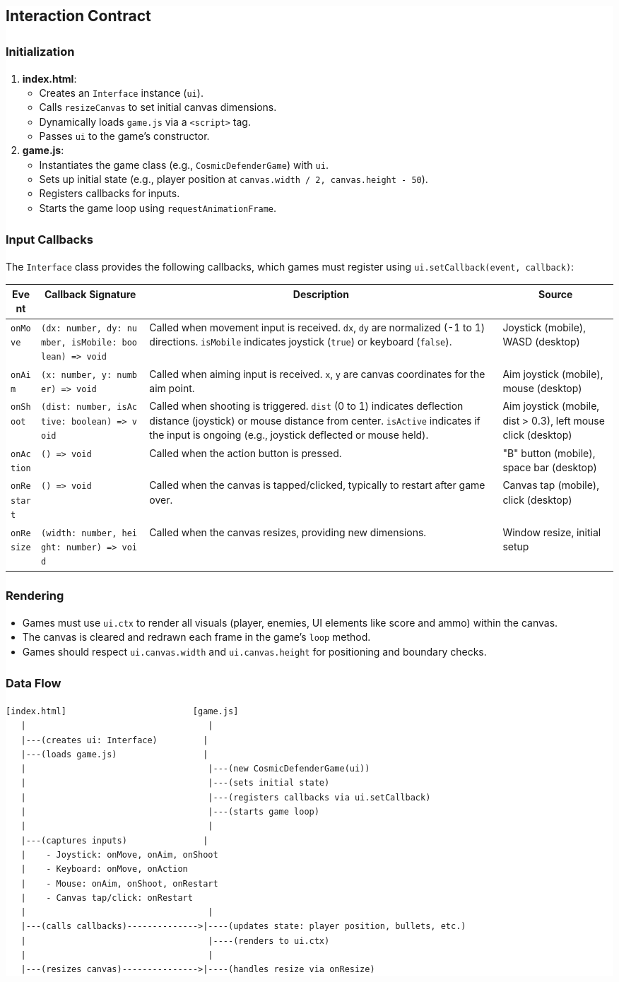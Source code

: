 ## Interaction Contract

### Initialization
1. **index.html**:
   - Creates an `Interface` instance (`ui`).
   - Calls `resizeCanvas` to set initial canvas dimensions.
   - Dynamically loads `game.js` via a `<script>` tag.
   - Passes `ui` to the game’s constructor.
2. **game.js**:
   - Instantiates the game class (e.g., `CosmicDefenderGame`) with `ui`.
   - Sets up initial state (e.g., player position at `canvas.width / 2, canvas.height - 50`).
   - Registers callbacks for inputs.
   - Starts the game loop using `requestAnimationFrame`.

### Input Callbacks
The `Interface` class provides the following callbacks, which games must register using `ui.setCallback(event, callback)`:

| Event | Callback Signature | Description | Source |
|-------|--------------------|-------------|--------|
| `onMove` | `(dx: number, dy: number, isMobile: boolean) => void` | Called when movement input is received. `dx`, `dy` are normalized (-1 to 1) directions. `isMobile` indicates joystick (`true`) or keyboard (`false`). | Joystick (mobile), WASD (desktop) |
| `onAim` | `(x: number, y: number) => void` | Called when aiming input is received. `x`, `y` are canvas coordinates for the aim point. | Aim joystick (mobile), mouse (desktop) |
| `onShoot` | `(dist: number, isActive: boolean) => void` | Called when shooting is triggered. `dist` (0 to 1) indicates deflection distance (joystick) or mouse distance from center. `isActive` indicates if the input is ongoing (e.g., joystick deflected or mouse held). | Aim joystick (mobile, dist > 0.3), left mouse click (desktop) |
| `onAction` | `() => void` | Called when the action button is pressed. | "B" button (mobile), space bar (desktop) |
| `onRestart` | `() => void` | Called when the canvas is tapped/clicked, typically to restart after game over. | Canvas tap (mobile), click (desktop) |
| `onResize` | `(width: number, height: number) => void` | Called when the canvas resizes, providing new dimensions. | Window resize, initial setup |

### Rendering
- Games must use `ui.ctx` to render all visuals (player, enemies, UI elements like score and ammo) within the canvas.
- The canvas is cleared and redrawn each frame in the game’s `loop` method.
- Games should respect `ui.canvas.width` and `ui.canvas.height` for positioning and boundary checks.

### Data Flow
```
[index.html]                         [game.js]
   |                                    |
   |---(creates ui: Interface)         |
   |---(loads game.js)                 |
   |                                    |---(new CosmicDefenderGame(ui))
   |                                    |---(sets initial state)
   |                                    |---(registers callbacks via ui.setCallback)
   |                                    |---(starts game loop)
   |                                    |
   |---(captures inputs)               |
   |    - Joystick: onMove, onAim, onShoot
   |    - Keyboard: onMove, onAction
   |    - Mouse: onAim, onShoot, onRestart
   |    - Canvas tap/click: onRestart
   |                                    |
   |---(calls callbacks)-------------->|----(updates state: player position, bullets, etc.)
   |                                    |----(renders to ui.ctx)
   |                                    |
   |---(resizes canvas)--------------->|----(handles resize via onResize)
```
